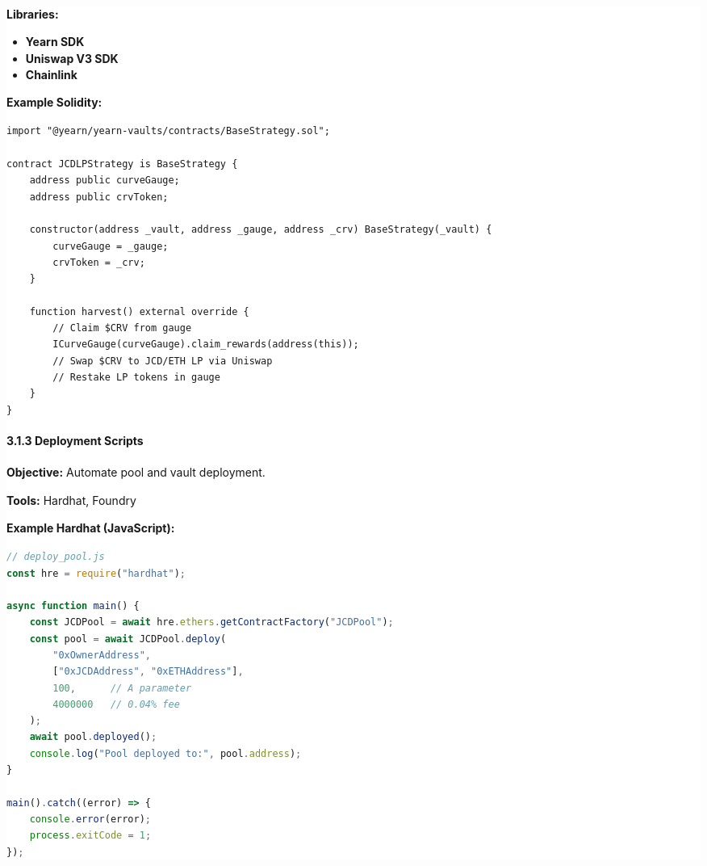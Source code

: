 **Libraries:**

* **Yearn SDK**
* **Uniswap V3 SDK**
* **Chainlink**

**Example Solidity:**

```solidity
import "@yearn/yearn-vaults/contracts/BaseStrategy.sol";

contract JCDLPStrategy is BaseStrategy {
    address public curveGauge;
    address public crvToken;

    constructor(address _vault, address _gauge, address _crv) BaseStrategy(_vault) {
        curveGauge = _gauge;
        crvToken = _crv;
    }

    function harvest() external override {
        // Claim $CRV from gauge
        ICurveGauge(curveGauge).claim_rewards(address(this));
        // Swap $CRV to JCD/ETH LP via Uniswap
        // Restake LP tokens in gauge
    }
}
```

#### 3.1.3 Deployment Scripts

**Objective:** Automate pool and vault deployment.

**Tools:** Hardhat, Foundry

**Example Hardhat (JavaScript):**

```javascript
// deploy_pool.js
const hre = require("hardhat");

async function main() {
    const JCDPool = await hre.ethers.getContractFactory("JCDPool");
    const pool = await JCDPool.deploy(
        "0xOwnerAddress",
        ["0xJCDAddress", "0xETHAddress"],
        100,      // A parameter
        4000000   // 0.04% fee
    );
    await pool.deployed();
    console.log("Pool deployed to:", pool.address);
}

main().catch((error) => {
    console.error(error);
    process.exitCode = 1;
});
```
